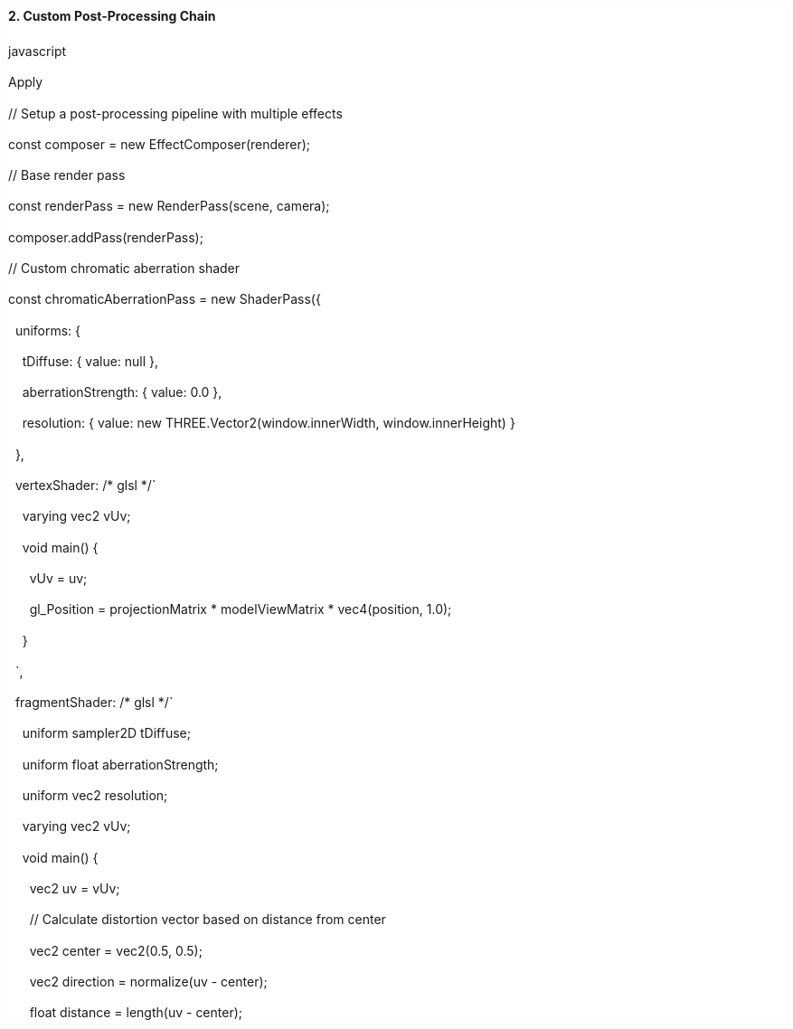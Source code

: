 #### 2. Custom Post-Processing Chain

javascript

Apply

// Setup a post-processing pipeline with multiple effects

const composer = new EffectComposer(renderer);

// Base render pass

const renderPass = new RenderPass(scene, camera);

composer.addPass(renderPass);

// Custom chromatic aberration shader

const chromaticAberrationPass = new ShaderPass({

  uniforms: {

    tDiffuse: { value: null },

    aberrationStrength: { value: 0.0 },

    resolution: { value: new THREE.Vector2(window.innerWidth, window.innerHeight) }

  },

  vertexShader: /* glsl */`

    varying vec2 vUv;

    void main() {

      vUv = uv;

      gl_Position = projectionMatrix * modelViewMatrix * vec4(position, 1.0);

    }

  `,

  fragmentShader: /* glsl */`

    uniform sampler2D tDiffuse;

    uniform float aberrationStrength;

    uniform vec2 resolution;

    varying vec2 vUv;

    void main() {

      vec2 uv = vUv;

      // Calculate distortion vector based on distance from center

      vec2 center = vec2(0.5, 0.5);

      vec2 direction = normalize(uv - center);

      float distance = length(uv - center);
